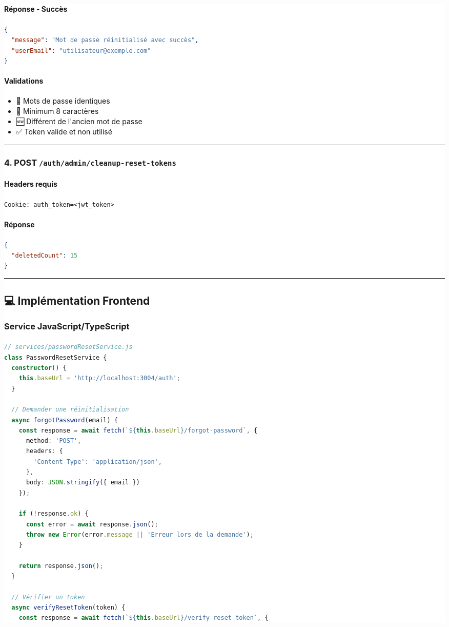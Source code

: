 #### Réponse - Succès
```json
{
  "message": "Mot de passe réinitialisé avec succès",
  "userEmail": "utilisateur@exemple.com"
}
```

#### Validations
- 🔐 Mots de passe identiques
- 📏 Minimum 8 caractères
- 🆕 Différent de l'ancien mot de passe
- ✅ Token valide et non utilisé

---

### 4. POST `/auth/admin/cleanup-reset-tokens`

#### Headers requis
```
Cookie: auth_token=<jwt_token>
```

#### Réponse
```json
{
  "deletedCount": 15
}
```

---

## 💻 Implémentation Frontend

### Service JavaScript/TypeScript

```typescript
// services/passwordResetService.js
class PasswordResetService {
  constructor() {
    this.baseUrl = 'http://localhost:3004/auth';
  }

  // Demander une réinitialisation
  async forgotPassword(email) {
    const response = await fetch(`${this.baseUrl}/forgot-password`, {
      method: 'POST',
      headers: {
        'Content-Type': 'application/json',
      },
      body: JSON.stringify({ email })
    });

    if (!response.ok) {
      const error = await response.json();
      throw new Error(error.message || 'Erreur lors de la demande');
    }

    return response.json();
  }

  // Vérifier un token
  async verifyResetToken(token) {
    const response = await fetch(`${this.baseUrl}/verify-reset-token`, {
```